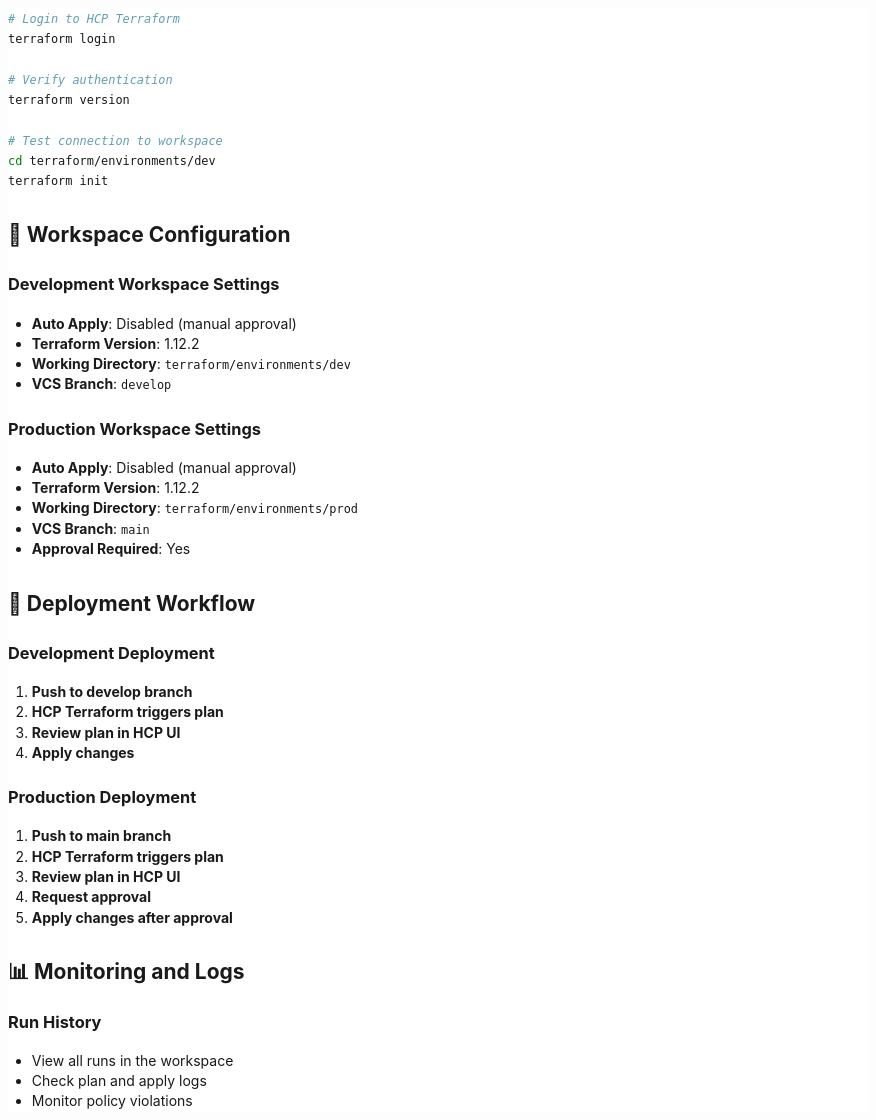 ```bash
# Login to HCP Terraform
terraform login

# Verify authentication
terraform version

# Test connection to workspace
cd terraform/environments/dev
terraform init
```

## 🔧 Workspace Configuration

### Development Workspace Settings

- **Auto Apply**: Disabled (manual approval)
- **Terraform Version**: 1.12.2
- **Working Directory**: `terraform/environments/dev`
- **VCS Branch**: `develop`

### Production Workspace Settings

- **Auto Apply**: Disabled (manual approval)
- **Terraform Version**: 1.12.2
- **Working Directory**: `terraform/environments/prod`
- **VCS Branch**: `main`
- **Approval Required**: Yes

## 🚀 Deployment Workflow

### Development Deployment

1. **Push to develop branch**
2. **HCP Terraform triggers plan**
3. **Review plan in HCP UI**
4. **Apply changes**

### Production Deployment

1. **Push to main branch**
2. **HCP Terraform triggers plan**
3. **Review plan in HCP UI**
4. **Request approval**
5. **Apply changes after approval**

## 📊 Monitoring and Logs

### Run History
- View all runs in the workspace
- Check plan and apply logs
- Monitor policy violations
